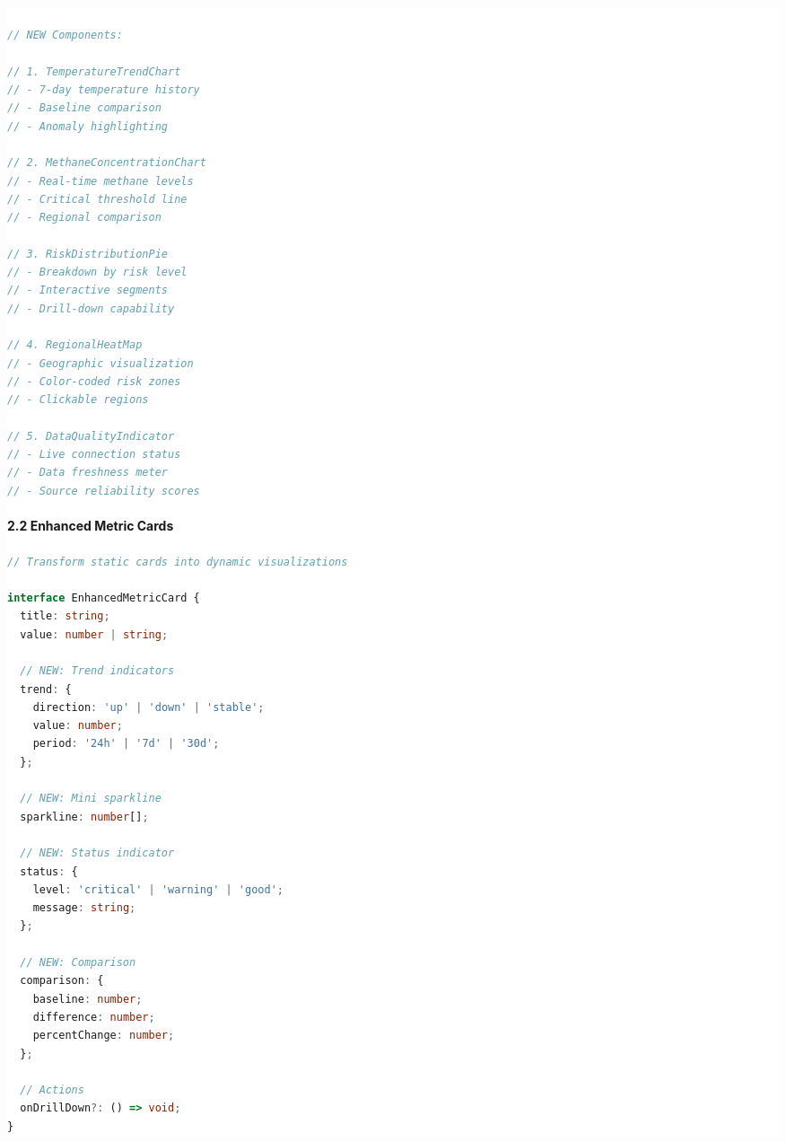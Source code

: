 ```typescript

// NEW Components:

// 1. TemperatureTrendChart
// - 7-day temperature history
// - Baseline comparison
// - Anomaly highlighting

// 2. MethaneConcentrationChart
// - Real-time methane levels
// - Critical threshold line
// - Regional comparison

// 3. RiskDistributionPie
// - Breakdown by risk level
// - Interactive segments
// - Drill-down capability

// 4. RegionalHeatMap
// - Geographic visualization
// - Color-coded risk zones
// - Clickable regions

// 5. DataQualityIndicator
// - Live connection status
// - Data freshness meter
// - Source reliability scores
```

#### 2.2 Enhanced Metric Cards
```typescript
// Transform static cards into dynamic visualizations

interface EnhancedMetricCard {
  title: string;
  value: number | string;
  
  // NEW: Trend indicators
  trend: {
    direction: 'up' | 'down' | 'stable';
    value: number;
    period: '24h' | '7d' | '30d';
  };
  
  // NEW: Mini sparkline
  sparkline: number[];
  
  // NEW: Status indicator
  status: {
    level: 'critical' | 'warning' | 'good';
    message: string;
  };
  
  // NEW: Comparison
  comparison: {
    baseline: number;
    difference: number;
    percentChange: number;
  };
  
  // Actions
  onDrillDown?: () => void;
}
```